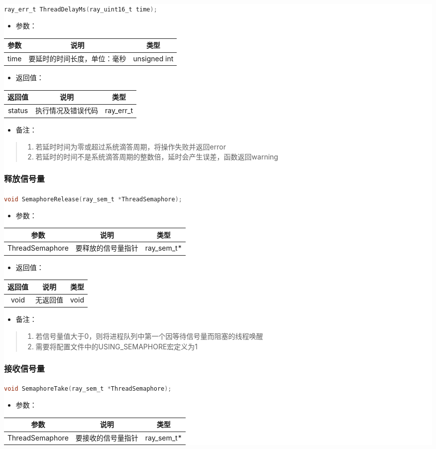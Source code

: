 ```c
ray_err_t ThreadDelayMs(ray_uint16_t time);
```

- 参数：

| 参数 |             说明             |     类型     |
| :--: | :--------------------------: | :----------: |
| time | 要延时的时间长度，单位：毫秒 | unsigned int |

- 返回值：

| 返回值 |        说明        |   类型    |
| :----: | :----------------: | :-------: |
| status | 执行情况及错误代码 | ray_err_t |

- 备注：

> 1. 若延时时间为零或超过系统滴答周期，将操作失败并返回error
> 2. 若延时的时间不是系统滴答周期的整数倍，延时会产生误差，函数返回warning


### 释放信号量

```c
void SemaphoreRelease(ray_sem_t *ThreadSemaphore);
```

- 参数：

|      参数       |        说明        |    类型    |
| :-------------: | :----------------: | :--------: |
| ThreadSemaphore | 要释放的信号量指针 | ray_sem_t* |

- 返回值：

| 返回值 |   说明   | 类型 |
| :----: | :------: | :--: |
|  void  | 无返回值 | void |

- 备注：

> 1. 若信号量值大于0，则将进程队列中第一个因等待信号量而阻塞的线程唤醒
> 2. 需要将配置文件中的USING_SEMAPHORE宏定义为1


### 接收信号量

```c
void SemaphoreTake(ray_sem_t *ThreadSemaphore);
```

- 参数：

|      参数       |        说明        |    类型    |
| :-------------: | :----------------: | :--------: |
| ThreadSemaphore | 要接收的信号量指针 | ray_sem_t* |
